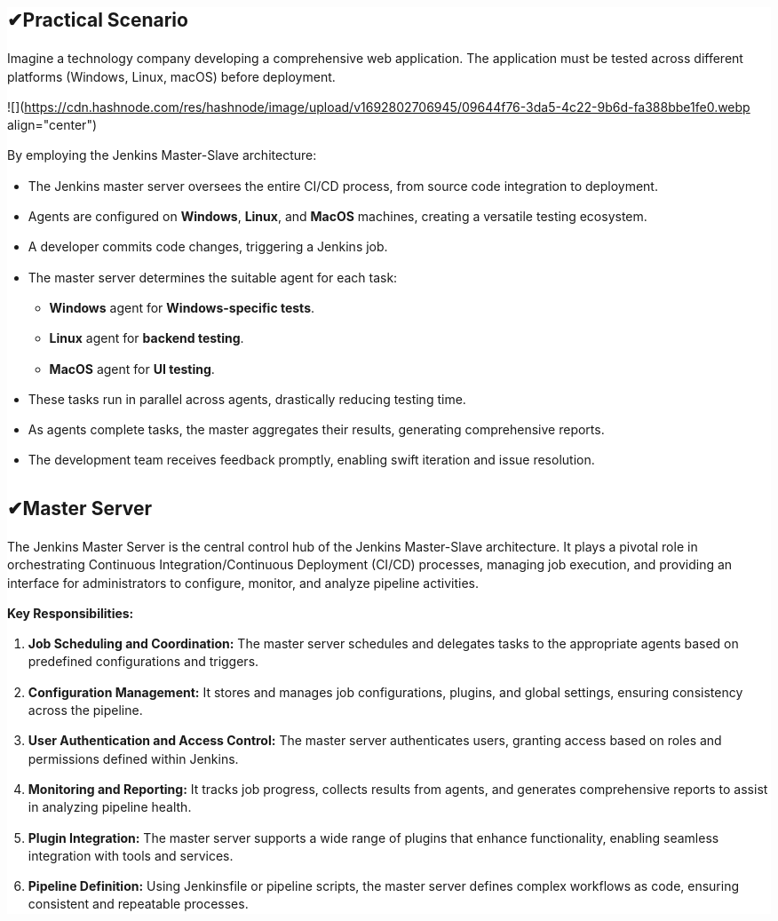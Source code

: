
## **✔Practical Scenario**

Imagine a technology company developing a comprehensive web application. The application must be tested across different platforms (Windows, Linux, macOS) before deployment.

![](https://cdn.hashnode.com/res/hashnode/image/upload/v1692802706945/09644f76-3da5-4c22-9b6d-fa388bbe1fe0.webp align="center")

By employing the Jenkins Master-Slave architecture:

* The Jenkins master server oversees the entire CI/CD process, from source code integration to deployment.
    
* Agents are configured on **Windows**, **Linux**, and **MacOS** machines, creating a versatile testing ecosystem.
    
* A developer commits code changes, triggering a Jenkins job.
    
* The master server determines the suitable agent for each task:
    
    * **Windows** agent for **Windows-specific tests**.
        
    * **Linux** agent for **backend testing**.
        
    * **MacOS** agent for **UI testing**.
        
* These tasks run in parallel across agents, drastically reducing testing time.
    
* As agents complete tasks, the master aggregates their results, generating comprehensive reports.
    
* The development team receives feedback promptly, enabling swift iteration and issue resolution.
    

## ✔Master Server

The Jenkins Master Server is the central control hub of the Jenkins Master-Slave architecture. It plays a pivotal role in orchestrating Continuous Integration/Continuous Deployment (CI/CD) processes, managing job execution, and providing an interface for administrators to configure, monitor, and analyze pipeline activities.

**Key Responsibilities:**

1. **Job Scheduling and Coordination:** The master server schedules and delegates tasks to the appropriate agents based on predefined configurations and triggers.
    
2. **Configuration Management:** It stores and manages job configurations, plugins, and global settings, ensuring consistency across the pipeline.
    
3. **User Authentication and Access Control:** The master server authenticates users, granting access based on roles and permissions defined within Jenkins.
    
4. **Monitoring and Reporting:** It tracks job progress, collects results from agents, and generates comprehensive reports to assist in analyzing pipeline health.
    
5. **Plugin Integration:** The master server supports a wide range of plugins that enhance functionality, enabling seamless integration with tools and services.
    
6. **Pipeline Definition:** Using Jenkinsfile or pipeline scripts, the master server defines complex workflows as code, ensuring consistent and repeatable processes.
    